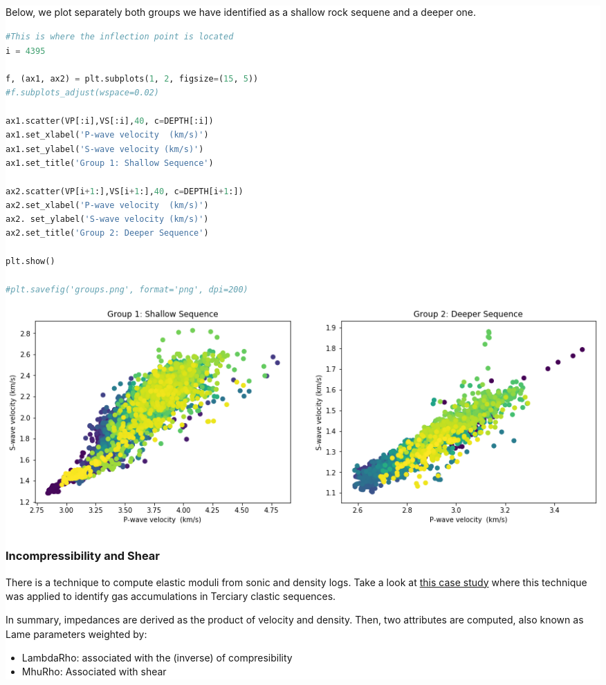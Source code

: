 
Below, we plot separately both groups we have identified as a shallow rock sequene and a deeper one.


```python
#This is where the inflection point is located
i = 4395

f, (ax1, ax2) = plt.subplots(1, 2, figsize=(15, 5))
#f.subplots_adjust(wspace=0.02)

ax1.scatter(VP[:i],VS[:i],40, c=DEPTH[:i])
ax1.set_xlabel('P-wave velocity  (km/s)')
ax1.set_ylabel('S-wave velocity (km/s)')
ax1.set_title('Group 1: Shallow Sequence')

ax2.scatter(VP[i+1:],VS[i+1:],40, c=DEPTH[i+1:])
ax2.set_xlabel('P-wave velocity  (km/s)')
ax2. set_ylabel('S-wave velocity (km/s)')
ax2.set_title('Group 2: Deeper Sequence')

plt.show()

#plt.savefig('groups.png', format='png', dpi=200)
```


![png](/images/output_27_0.png)


### Incompressibility and Shear 

There is a technique to compute elastic moduli from sonic and density logs. Take a look at [this case study](http://www.searchanddiscovery.com/documents/abstracts/2004intl_cancun/extended/a88942.pdf) where this technique was applied to identify gas accumulations in Terciary clastic sequences. 

In summary, impedances are derived as the product of velocity and density. Then, two attributes are computed, also known as Lame parameters weighted by:
- LambdaRho: associated with the (inverse) of compresibility
- MhuRho: Associated with shear 
